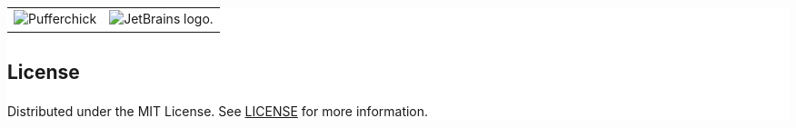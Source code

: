 <table>
  <tr>
    <td><img width="64" src="https://smapi.io/Content/images/pufferchick.png" alt="Pufferchick"></td>
    <td><img width="80" src="https://resources.jetbrains.com/storage/products/company/brand/logos/jb_beam.svg" alt="JetBrains logo."></td>
  </tr>
</table>



## License

Distributed under the MIT License. See [LICENSE](../LICENSE) for more information.
